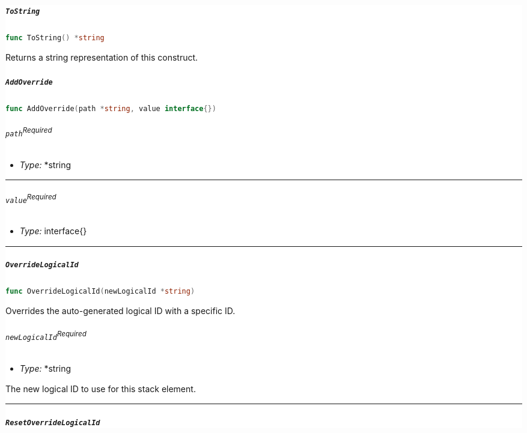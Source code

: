 
##### `ToString` <a name="ToString" id="@cdktf/provider-cloudflare.schemaValidationOperationSettings.SchemaValidationOperationSettings.toString"></a>

```go
func ToString() *string
```

Returns a string representation of this construct.

##### `AddOverride` <a name="AddOverride" id="@cdktf/provider-cloudflare.schemaValidationOperationSettings.SchemaValidationOperationSettings.addOverride"></a>

```go
func AddOverride(path *string, value interface{})
```

###### `path`<sup>Required</sup> <a name="path" id="@cdktf/provider-cloudflare.schemaValidationOperationSettings.SchemaValidationOperationSettings.addOverride.parameter.path"></a>

- *Type:* *string

---

###### `value`<sup>Required</sup> <a name="value" id="@cdktf/provider-cloudflare.schemaValidationOperationSettings.SchemaValidationOperationSettings.addOverride.parameter.value"></a>

- *Type:* interface{}

---

##### `OverrideLogicalId` <a name="OverrideLogicalId" id="@cdktf/provider-cloudflare.schemaValidationOperationSettings.SchemaValidationOperationSettings.overrideLogicalId"></a>

```go
func OverrideLogicalId(newLogicalId *string)
```

Overrides the auto-generated logical ID with a specific ID.

###### `newLogicalId`<sup>Required</sup> <a name="newLogicalId" id="@cdktf/provider-cloudflare.schemaValidationOperationSettings.SchemaValidationOperationSettings.overrideLogicalId.parameter.newLogicalId"></a>

- *Type:* *string

The new logical ID to use for this stack element.

---

##### `ResetOverrideLogicalId` <a name="ResetOverrideLogicalId" id="@cdktf/provider-cloudflare.schemaValidationOperationSettings.SchemaValidationOperationSettings.resetOverrideLogicalId"></a>

